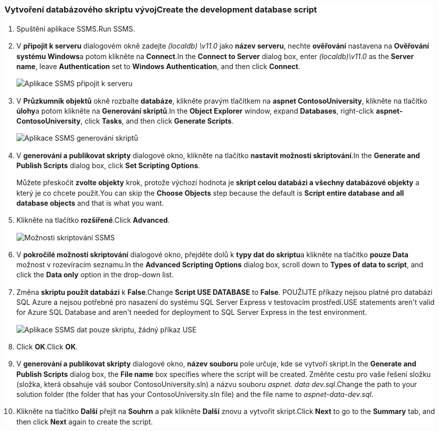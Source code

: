 ### <a name="create-the-development-database-script"></a><span data-ttu-id="58fdc-243">Vytvoření databázového skriptu vývoj</span><span class="sxs-lookup"><span data-stu-id="58fdc-243">Create the development database script</span></span>

1. <span data-ttu-id="58fdc-244">Spuštění aplikace SSMS.</span><span class="sxs-lookup"><span data-stu-id="58fdc-244">Run SSMS.</span></span>
2. <span data-ttu-id="58fdc-245">V **připojit k serveru** dialogovém okně zadejte *(localdb) \v11.0* jako **název serveru**, nechte **ověřování** nastavena na **Ověřování systému Windows**a potom klikněte na **Connect**.</span><span class="sxs-lookup"><span data-stu-id="58fdc-245">In the **Connect to Server** dialog box, enter *(localdb)\v11.0* as the **Server name**, leave **Authentication** set to **Windows Authentication**, and then click **Connect**.</span></span>

    ![Aplikace SSMS připojit k serveru](preparing-databases/_static/image10.png)
3. <span data-ttu-id="58fdc-247">V **Průzkumník objektů** okně rozbalte **databáze**, klikněte pravým tlačítkem na **aspnet ContosoUniversity**, klikněte na tlačítko **úlohy**a potom klikněte na **Generování skriptů**.</span><span class="sxs-lookup"><span data-stu-id="58fdc-247">In the **Object Explorer** window, expand **Databases**, right-click **aspnet-ContosoUniversity**, click **Tasks**, and then click **Generate Scripts**.</span></span>

    ![Aplikace SSMS generování skriptů](preparing-databases/_static/image11.png)
4. <span data-ttu-id="58fdc-249">V **generování a publikovat skripty** dialogové okno, klikněte na tlačítko **nastavit možnosti skriptování**.</span><span class="sxs-lookup"><span data-stu-id="58fdc-249">In the **Generate and Publish Scripts** dialog box, click **Set Scripting Options**.</span></span>

    <span data-ttu-id="58fdc-250">Můžete přeskočit **zvolte objekty** krok, protože výchozí hodnota je **skript celou databázi a všechny databázové objekty** a který je co chcete použít.</span><span class="sxs-lookup"><span data-stu-id="58fdc-250">You can skip the **Choose Objects** step because the default is **Script entire database and all database objects** and that is what you want.</span></span>
5. <span data-ttu-id="58fdc-251">Klikněte na tlačítko **rozšířené**.</span><span class="sxs-lookup"><span data-stu-id="58fdc-251">Click **Advanced**.</span></span>

    ![Možnosti skriptování SSMS](preparing-databases/_static/image12.png)
6. <span data-ttu-id="58fdc-253">V **pokročilé možnosti skriptování** dialogové okno, přejděte dolů k **typy dat do skriptu**a klikněte na tlačítko **pouze Data** možnost v rozevíracím seznamu.</span><span class="sxs-lookup"><span data-stu-id="58fdc-253">In the **Advanced Scripting Options** dialog box, scroll down to **Types of data to script**, and click the **Data only** option in the drop-down list.</span></span>
7. <span data-ttu-id="58fdc-254">Změna **skriptu použít databázi** k **False**.</span><span class="sxs-lookup"><span data-stu-id="58fdc-254">Change **Script USE DATABASE** to **False**.</span></span> <span data-ttu-id="58fdc-255">POUŽIJTE příkazy nejsou platné pro databázi SQL Azure a nejsou potřebné pro nasazení do systému SQL Server Express v testovacím prostředí.</span><span class="sxs-lookup"><span data-stu-id="58fdc-255">USE statements aren't valid for Azure SQL Database and aren't needed for deployment to SQL Server Express in the test environment.</span></span>

    ![Aplikace SSMS dat pouze skriptu, žádný příkaz USE](preparing-databases/_static/image13.png)
8. <span data-ttu-id="58fdc-257">Click **OK**.</span><span class="sxs-lookup"><span data-stu-id="58fdc-257">Click **OK**.</span></span>
9. <span data-ttu-id="58fdc-258">V **generování a publikovat skripty** dialogové okno, **název souboru** pole určuje, kde se vytvoří skript.</span><span class="sxs-lookup"><span data-stu-id="58fdc-258">In the **Generate and Publish Scripts** dialog box, the **File name** box specifies where the script will be created.</span></span> <span data-ttu-id="58fdc-259">Změňte cestu pro vaše řešení složku (složka, která obsahuje váš soubor ContosoUniversity.sln) a názvu souboru *aspnet. data dev.sql*.</span><span class="sxs-lookup"><span data-stu-id="58fdc-259">Change the path to your solution folder (the folder that has your ContosoUniversity.sln file) and the file name to *aspnet-data-dev.sql*.</span></span>
10. <span data-ttu-id="58fdc-260">Klikněte na tlačítko **Další** přejít na **Souhrn** a pak klikněte **Další** znovu a vytvořit skript.</span><span class="sxs-lookup"><span data-stu-id="58fdc-260">Click **Next** to go to the **Summary** tab, and then click **Next** again to create the script.</span></span>
